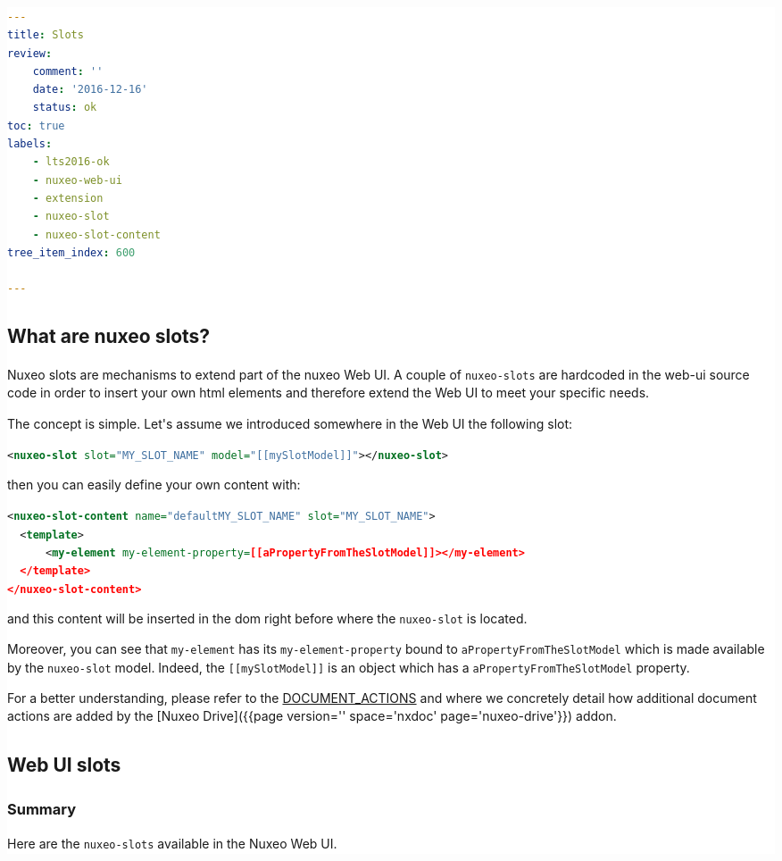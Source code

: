 ```yaml
---
title: Slots
review:
    comment: ''
    date: '2016-12-16'
    status: ok
toc: true
labels:
    - lts2016-ok
    - nuxeo-web-ui
    - extension
    - nuxeo-slot
    - nuxeo-slot-content
tree_item_index: 600

---
```


## What are nuxeo slots?

Nuxeo slots are mechanisms to extend part of the nuxeo Web UI. A couple of `nuxeo-slots` are hardcoded in the web-ui source code in order to insert your own html elements and therefore extend the Web UI to meet your specific needs.

The concept is simple. Let's assume we introduced somewhere in the Web UI the following slot:

```xml
<nuxeo-slot slot="MY_SLOT_NAME" model="[[mySlotModel]]"></nuxeo-slot>
```
then you can easily define your own content with:

```xml
<nuxeo-slot-content name="defaultMY_SLOT_NAME" slot="MY_SLOT_NAME">
  <template>
      <my-element my-element-property=[[aPropertyFromTheSlotModel]]></my-element>
  </template>
</nuxeo-slot-content>
```
and this content will be inserted in the dom right before where the `nuxeo-slot` is located.

Moreover, you can see that `my-element` has its `my-element-property` bound to `aPropertyFromTheSlotModel` which is made available by the `nuxeo-slot` model. Indeed, the `[[mySlotModel]]` is an object which has a `aPropertyFromTheSlotModel` property.

For a better understanding, please refer to the [DOCUMENT_ACTIONS](#document_actions) and where we concretely detail how additional document actions are added by the [Nuxeo Drive]({{page version='' space='nxdoc' page='nuxeo-drive'}}) addon.

## Web UI slots

### Summary
Here are the `nuxeo-slots` available in the Nuxeo Web UI.
